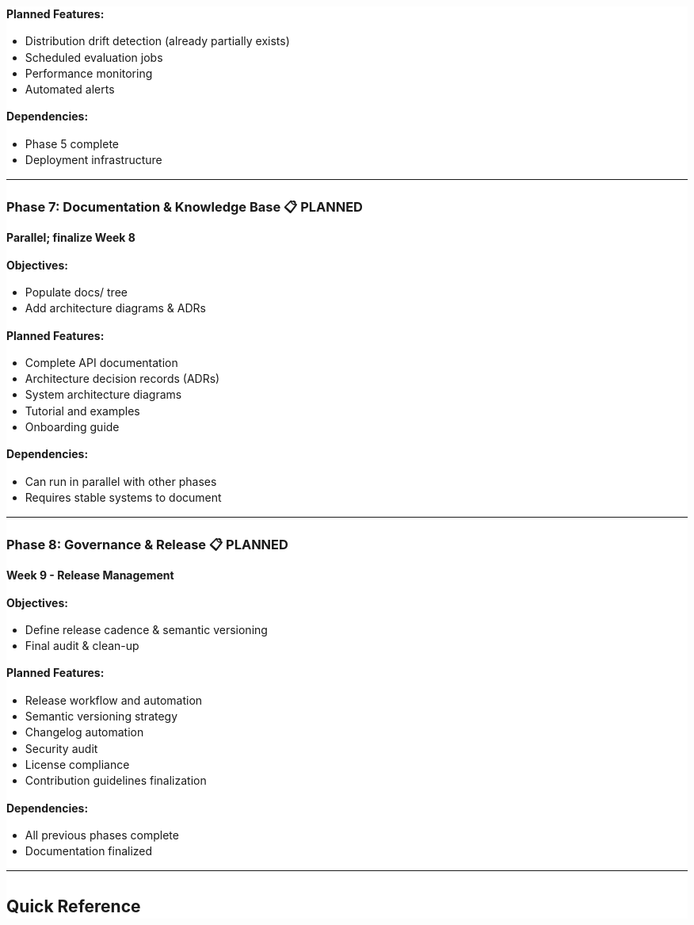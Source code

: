 **Planned Features:**
- Distribution drift detection (already partially exists)
- Scheduled evaluation jobs
- Performance monitoring
- Automated alerts

**Dependencies:**
- Phase 5 complete
- Deployment infrastructure

---

### Phase 7: Documentation & Knowledge Base 📋 PLANNED
**Parallel; finalize Week 8**

**Objectives:**
- Populate docs/ tree
- Add architecture diagrams & ADRs

**Planned Features:**
- Complete API documentation
- Architecture decision records (ADRs)
- System architecture diagrams
- Tutorial and examples
- Onboarding guide

**Dependencies:**
- Can run in parallel with other phases
- Requires stable systems to document

---

### Phase 8: Governance & Release 📋 PLANNED
**Week 9 - Release Management**

**Objectives:**
- Define release cadence & semantic versioning
- Final audit & clean-up

**Planned Features:**
- Release workflow and automation
- Semantic versioning strategy
- Changelog automation
- Security audit
- License compliance
- Contribution guidelines finalization

**Dependencies:**
- All previous phases complete
- Documentation finalized

---

## Quick Reference
